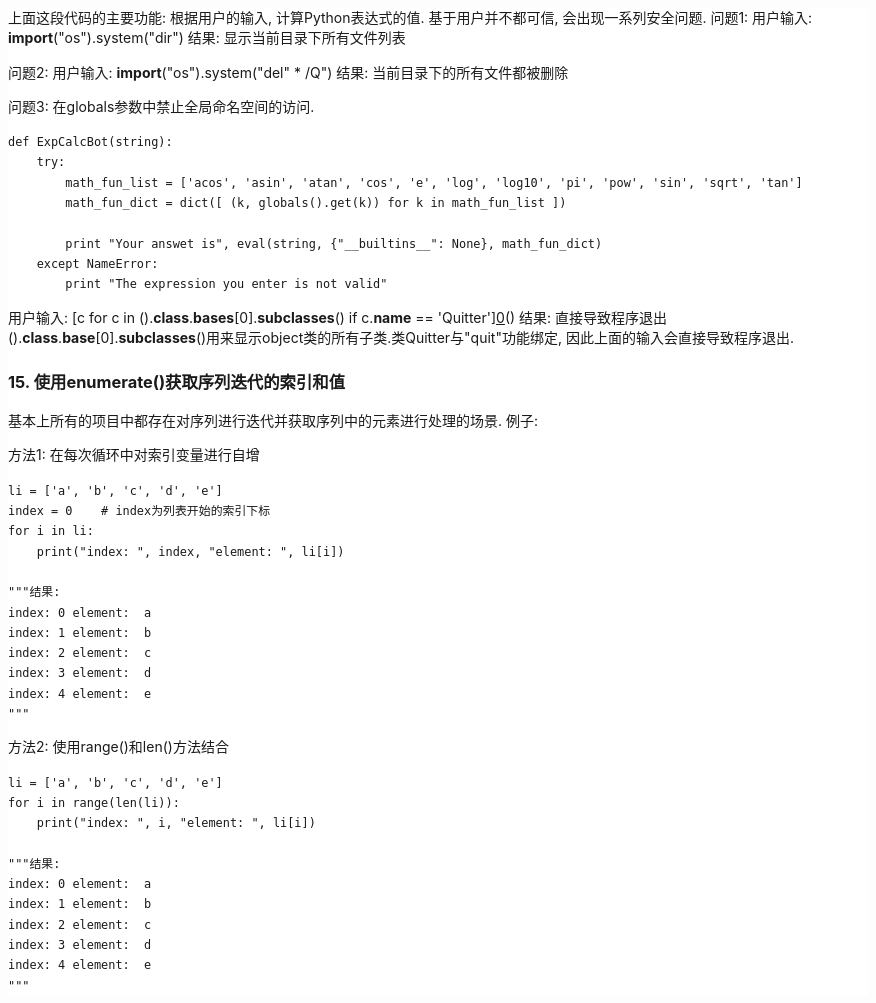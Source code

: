 上面这段代码的主要功能: 根据用户的输入, 计算Python表达式的值.
基于用户并不都可信, 会出现一系列安全问题.
问题1:
  用户输入: __import__("os").system("dir")
  结果: 显示当前目录下所有文件列表

问题2:
  用户输入: __import__("os").system("del" * /Q")
  结果: 当前目录下的所有文件都被删除

问题3:
  在globals参数中禁止全局命名空间的访问.
```
def ExpCalcBot(string):
    try:
        math_fun_list = ['acos', 'asin', 'atan', 'cos', 'e', 'log', 'log10', 'pi', 'pow', 'sin', 'sqrt', 'tan']
        math_fun_dict = dict([ (k, globals().get(k)) for k in math_fun_list ])

        print "Your answet is", eval(string, {"__builtins__": None}, math_fun_dict)
    except NameError:
        print "The expression you enter is not valid"
```

  用户输入: [c for c in ().__class__.__bases__[0].__subclasses__() if c.__name__ == 'Quitter'][0](0)()
  结果: 直接导致<F12>程序退出
  ().__class__.__base__[0].__subclasses__()用来显示object类的所有子类.类Quitter与"quit"功能绑定, 因此上面的输入会直接导致程序退出.



### 15. 使用enumerate()获取序列迭代的索引和值

基本上所有的项目中都存在对序列进行迭代并获取序列中的元素进行处理的场景.
例子: 

方法1: 在每次循环中对索引变量进行自增
```
li = ['a', 'b', 'c', 'd', 'e']
index = 0    # index为列表开始的索引下标
for i in li:
    print("index: ", index, "element: ", li[i])

"""结果:
index: 0 element:  a
index: 1 element:  b
index: 2 element:  c
index: 3 element:  d
index: 4 element:  e
"""
```

方法2: 使用range()和len()方法结合
```
li = ['a', 'b', 'c', 'd', 'e']
for i in range(len(li)):
    print("index: ", i, "element: ", li[i])

"""结果:
index: 0 element:  a
index: 1 element:  b
index: 2 element:  c
index: 3 element:  d
index: 4 element:  e
"""
```
